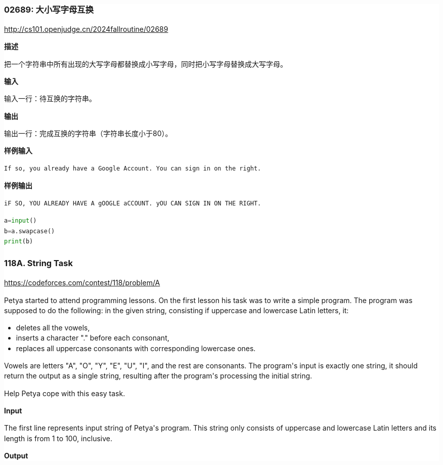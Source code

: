 

### 02689: 大小写字母互换

http://cs101.openjudge.cn/2024fallroutine/02689

**描述**

把一个字符串中所有出现的大写字母都替换成小写字母，同时把小写字母替换成大写字母。

**输入**

输入一行：待互换的字符串。

**输出**

输出一行：完成互换的字符串（字符串长度小于80）。

**样例输入**

```
If so, you already have a Google Account. You can sign in on the right. 
```

**样例输出**

```
iF SO, YOU ALREADY HAVE A gOOGLE aCCOUNT. yOU CAN SIGN IN ON THE RIGHT. 
```

```python
a=input()
b=a.swapcase()
print(b)
```



### 118A. String Task

https://codeforces.com/contest/118/problem/A

Petya started to attend programming lessons. On the first lesson his task was to write a simple program. The program was supposed to do the following: in the given string, consisting if uppercase and lowercase Latin letters, it:

- deletes all the vowels,
- inserts a character "." before each consonant,
- replaces all uppercase consonants with corresponding lowercase ones.

Vowels are letters "A", "O", "Y", "E", "U", "I", and the rest are consonants. The program's input is exactly one string, it should return the output as a single string, resulting after the program's processing the initial string.

Help Petya cope with this easy task.

**Input**

The first line represents input string of Petya's program. This string only consists of uppercase and lowercase Latin letters and its length is from 1 to 100, inclusive.

**Output**
